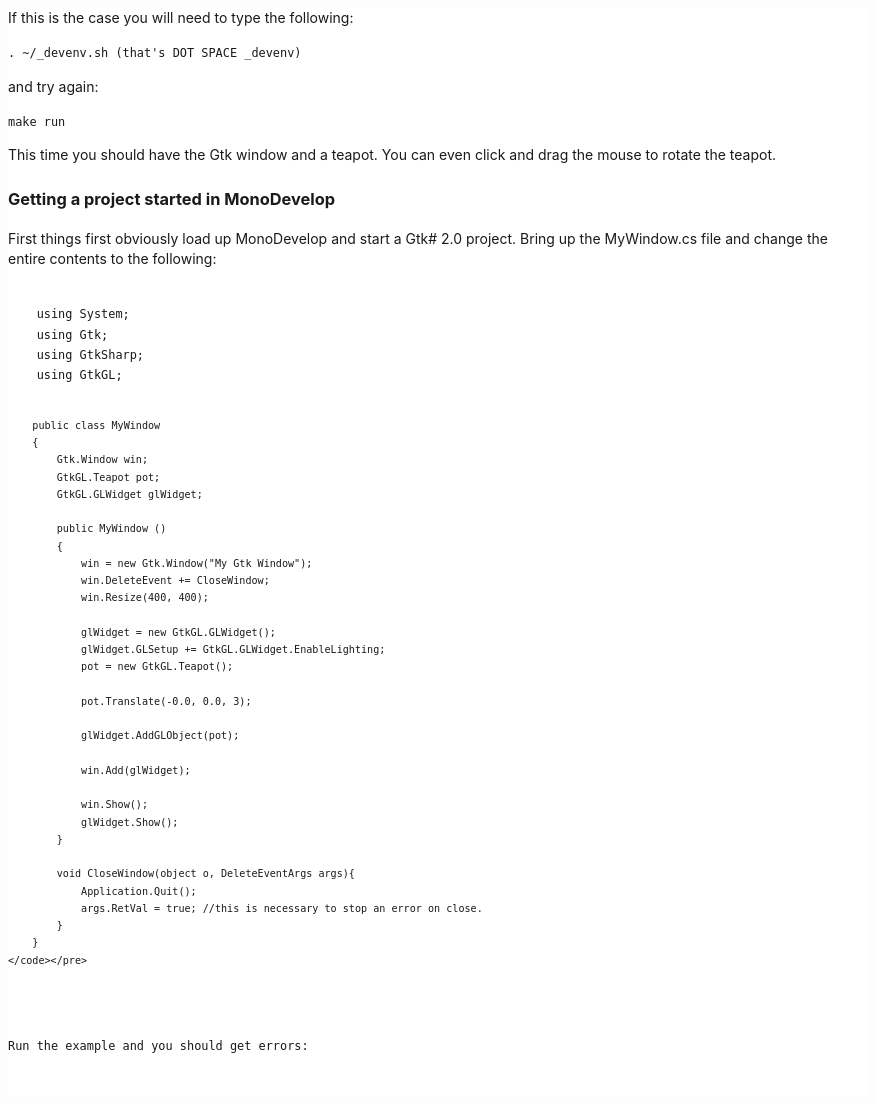 If this is the case you will need to type the following:

`. ~/_devenv.sh (that's DOT SPACE _devenv)`

and try again:

`make run`

This time you should have the Gtk window and a teapot. You can even
click and drag the mouse to rotate the teapot.

### Getting a project started in MonoDevelop

First things first obviously load up MonoDevelop and start a Gtk\# 2.0
project. Bring up the MyWindow.cs file and change the entire contents to
the following:

<div class="csharp">
    <pre><code>
    using System;
    using Gtk;
    using GtkSharp;
    using GtkGL;

        public class MyWindow
        {
            Gtk.Window win;
            GtkGL.Teapot pot;
            GtkGL.GLWidget glWidget;
            
            public MyWindow ()
            {
                win = new Gtk.Window("My Gtk Window");
                win.DeleteEvent += CloseWindow;
                win.Resize(400, 400);
                
                glWidget = new GtkGL.GLWidget();
                glWidget.GLSetup += GtkGL.GLWidget.EnableLighting;
                pot = new GtkGL.Teapot();
                
                pot.Translate(-0.0, 0.0, 3);
                
                glWidget.AddGLObject(pot);
                
                win.Add(glWidget);          
                
                win.Show();
                glWidget.Show();            
            }   
                
            void CloseWindow(object o, DeleteEventArgs args){
                Application.Quit();
                args.RetVal = true; //this is necessary to stop an error on close.
            }
        }
    </code></pre>

</div>
Run the example and you should get errors:

